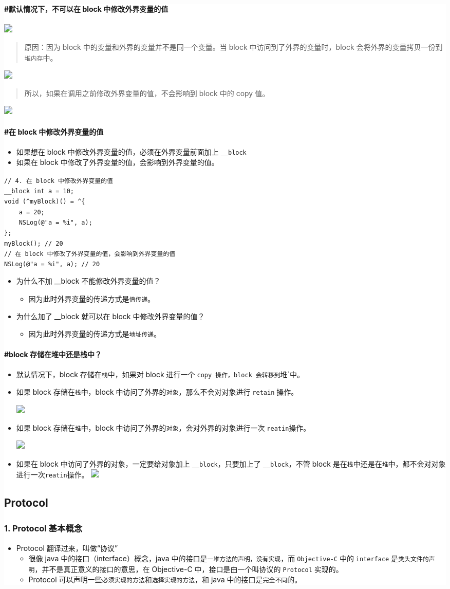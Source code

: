 #### #默认情况下，不可以在 block 中修改外界变量的值

![](https://blogimages-1254431338.cos.ap-shenzhen-fsi.myqcloud.com/Snip20170411_1.png?imageView/0/h/120)

>原因：因为 block 中的变量和外界的变量并不是同一个变量。当 block 中访问到了外界的变量时，block 会将外界的变量拷贝一份到`堆内存`中。

![](https://blogimages-1254431338.cos.ap-shenzhen-fsi.myqcloud.com/Snip20170411_2.png?imageView/0/h/220)

>所以，如果在调用之前修改外界变量的值，不会影响到 block 中的 copy 值。

![](https://blogimages-1254431338.cos.ap-shenzhen-fsi.myqcloud.com/Snip20170411_3.png?imageView/0/h/220)

#### #在 block 中修改外界变量的值
- 如果想在 block 中修改外界变量的值，必须在外界变量前面加上 `__block`
- 如果在 block 中修改了外界变量的值，会影响到外界变量的值。

```
// 4. 在 block 中修改外界变量的值
__block int a = 10;
void (^myBlock)() = ^{
    a = 20;
    NSLog(@"a = %i", a);
};
myBlock(); // 20
// 在 block 中修改了外界变量的值，会影响到外界变量的值
NSLog(@"a = %i", a); // 20

```

- 为什么不加 __block 不能修改外界变量的值？
	- 因为此时外界变量的传递方式是`值传递`。
	
- 为什么加了 __block 就可以在 block 中修改外界变量的值？
	-  因为此时外界变量的传递方式是`地址传递`。
 
 
#### #block 存储在堆中还是栈中？
- 默认情况下，block 存储在`栈`中，如果对 block 进行一个 `copy 操作，block 会转移到`堆`中。
- 如果 block 存储在`栈`中，block 中访问了外界的`对象`，那么不会对对象进行 `retain` 操作。
	
	![](https://blogimages-1254431338.cos.ap-shenzhen-fsi.myqcloud.com/Snip20170411_5.png?imageView/0/h/220)

- 如果 block 存储在`堆`中，block 中访问了外界的`对象`，会对外界的对象进行一次 `reatin`操作。

	![](https://blogimages-1254431338.cos.ap-shenzhen-fsi.myqcloud.com/Snip20170411_6.png?imageView/0/h/220)
	
- 如果在 block 中访问了外界的对象，一定要给对象加上 `__block`，只要加上了 `__block`，不管 block 是在`栈`中还是在`堆`中，都不会对对象进行一次`reatin`操作。
	![](https://blogimages-1254431338.cos.ap-shenzhen-fsi.myqcloud.com/Snip20170411_7.png?imageView/0/h/230)


## Protocol
### 1. Protocol 基本概念
- Protocol 翻译过来，叫做“协议”
	- 很像 java 中的接口（interface）概念，java 中的接口是`一堆方法的声明，没有实现`，而 `Objective-C` 中的 `interface` 是`类头文件的声明`，并不是真正意义的接口的意思，在 Objective-C 中，接口是由一个叫协议的 `Protocol` 实现的。
	- Protocol 可以声明一些`必须实现的方法`和`选择实现的方法`，和 java 中的接口是`完全不同`的。
